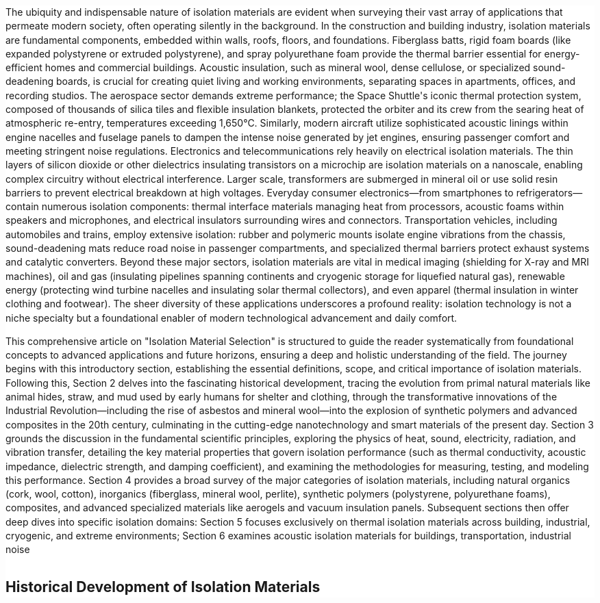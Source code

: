 The ubiquity and indispensable nature of isolation materials are evident when surveying their vast array of applications that permeate modern society, often operating silently in the background. In the construction and building industry, isolation materials are fundamental components, embedded within walls, roofs, floors, and foundations. Fiberglass batts, rigid foam boards (like expanded polystyrene or extruded polystyrene), and spray polyurethane foam provide the thermal barrier essential for energy-efficient homes and commercial buildings. Acoustic insulation, such as mineral wool, dense cellulose, or specialized sound-deadening boards, is crucial for creating quiet living and working environments, separating spaces in apartments, offices, and recording studios. The aerospace sector demands extreme performance; the Space Shuttle's iconic thermal protection system, composed of thousands of silica tiles and flexible insulation blankets, protected the orbiter and its crew from the searing heat of atmospheric re-entry, temperatures exceeding 1,650°C. Similarly, modern aircraft utilize sophisticated acoustic linings within engine nacelles and fuselage panels to dampen the intense noise generated by jet engines, ensuring passenger comfort and meeting stringent noise regulations. Electronics and telecommunications rely heavily on electrical isolation materials. The thin layers of silicon dioxide or other dielectrics insulating transistors on a microchip are isolation materials on a nanoscale, enabling complex circuitry without electrical interference. Larger scale, transformers are submerged in mineral oil or use solid resin barriers to prevent electrical breakdown at high voltages. Everyday consumer electronics—from smartphones to refrigerators—contain numerous isolation components: thermal interface materials managing heat from processors, acoustic foams within speakers and microphones, and electrical insulators surrounding wires and connectors. Transportation vehicles, including automobiles and trains, employ extensive isolation: rubber and polymeric mounts isolate engine vibrations from the chassis, sound-deadening mats reduce road noise in passenger compartments, and specialized thermal barriers protect exhaust systems and catalytic converters. Beyond these major sectors, isolation materials are vital in medical imaging (shielding for X-ray and MRI machines), oil and gas (insulating pipelines spanning continents and cryogenic storage for liquefied natural gas), renewable energy (protecting wind turbine nacelles and insulating solar thermal collectors), and even apparel (thermal insulation in winter clothing and footwear). The sheer diversity of these applications underscores a profound reality: isolation technology is not a niche specialty but a foundational enabler of modern technological advancement and daily comfort.

This comprehensive article on "Isolation Material Selection" is structured to guide the reader systematically from foundational concepts to advanced applications and future horizons, ensuring a deep and holistic understanding of the field. The journey begins with this introductory section, establishing the essential definitions, scope, and critical importance of isolation materials. Following this, Section 2 delves into the fascinating historical development, tracing the evolution from primal natural materials like animal hides, straw, and mud used by early humans for shelter and clothing, through the transformative innovations of the Industrial Revolution—including the rise of asbestos and mineral wool—into the explosion of synthetic polymers and advanced composites in the 20th century, culminating in the cutting-edge nanotechnology and smart materials of the present day. Section 3 grounds the discussion in the fundamental scientific principles, exploring the physics of heat, sound, electricity, radiation, and vibration transfer, detailing the key material properties that govern isolation performance (such as thermal conductivity, acoustic impedance, dielectric strength, and damping coefficient), and examining the methodologies for measuring, testing, and modeling this performance. Section 4 provides a broad survey of the major categories of isolation materials, including natural organics (cork, wool, cotton), inorganics (fiberglass, mineral wool, perlite), synthetic polymers (polystyrene, polyurethane foams), composites, and advanced specialized materials like aerogels and vacuum insulation panels. Subsequent sections then offer deep dives into specific isolation domains: Section 5 focuses exclusively on thermal isolation materials across building, industrial, cryogenic, and extreme environments; Section 6 examines acoustic isolation materials for buildings, transportation, industrial noise

## Historical Development of Isolation Materials

